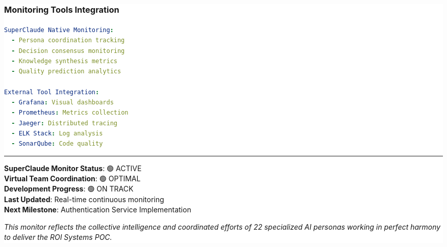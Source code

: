 ### Monitoring Tools Integration
```yaml
SuperClaude Native Monitoring:
  - Persona coordination tracking
  - Decision consensus monitoring
  - Knowledge synthesis metrics
  - Quality prediction analytics

External Tool Integration:
  - Grafana: Visual dashboards
  - Prometheus: Metrics collection
  - Jaeger: Distributed tracing
  - ELK Stack: Log analysis
  - SonarQube: Code quality
```

---

**SuperClaude Monitor Status**: 🟢 ACTIVE  
**Virtual Team Coordination**: 🟢 OPTIMAL  
**Development Progress**: 🟢 ON TRACK  
**Last Updated**: Real-time continuous monitoring  
**Next Milestone**: Authentication Service Implementation

*This monitor reflects the collective intelligence and coordinated efforts of 22 specialized AI personas working in perfect harmony to deliver the ROI Systems POC.*